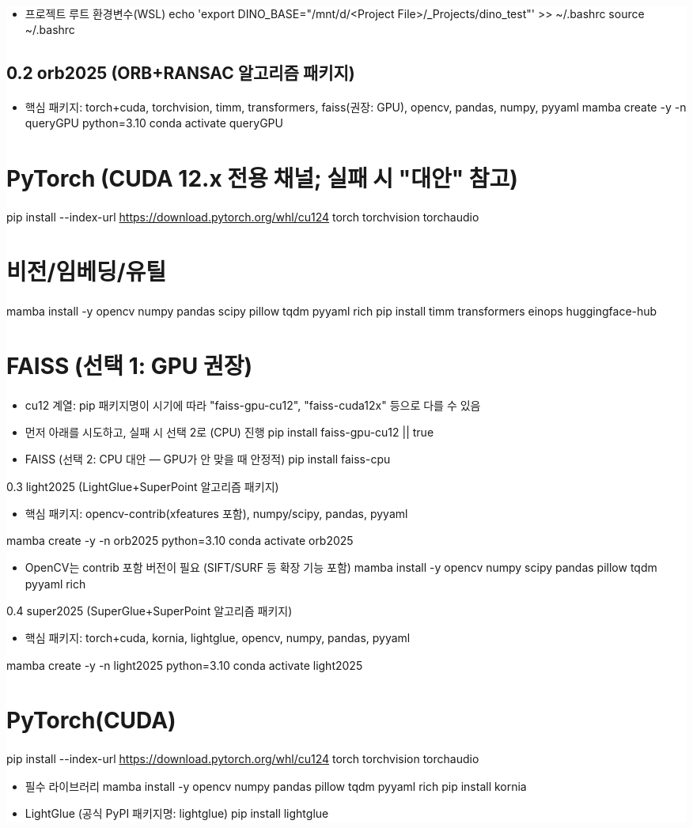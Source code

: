 - 프로젝트 루트 환경변수(WSL)
echo 'export DINO_BASE="/mnt/d/\<Project File\>/_Projects/dino_test"' >> ~/.bashrc
source ~/.bashrc

## 0.2 orb2025 (ORB+RANSAC 알고리즘 패키지)
- 핵심 패키지: torch+cuda, torchvision, timm, transformers, faiss(권장: GPU), opencv, pandas, numpy, pyyaml
mamba create -y -n queryGPU python=3.10
conda activate queryGPU

# PyTorch (CUDA 12.x 전용 채널; 실패 시 "대안" 참고)
pip install --index-url https://download.pytorch.org/whl/cu124 torch torchvision torchaudio

# 비전/임베딩/유틸
mamba install -y opencv numpy pandas scipy pillow tqdm pyyaml rich
pip install timm transformers einops huggingface-hub

# FAISS (선택 1: GPU 권장)
- cu12 계열: pip 패키지명이 시기에 따라 "faiss-gpu-cu12", "faiss-cuda12x" 등으로 다를 수 있음
- 먼저 아래를 시도하고, 실패 시 선택 2로 (CPU) 진행
pip install faiss-gpu-cu12 || true

- FAISS (선택 2: CPU 대안 — GPU가 안 맞을 때 안정적)
pip install faiss-cpu

0.3 light2025 (LightGlue+SuperPoint 알고리즘 패키지)
- 핵심 패키지: opencv-contrib(xfeatures 포함), numpy/scipy, pandas, pyyaml

mamba create -y -n orb2025 python=3.10
conda activate orb2025

- OpenCV는 contrib 포함 버전이 필요 (SIFT/SURF 등 확장 기능 포함)
mamba install -y opencv numpy scipy pandas pillow tqdm pyyaml rich

0.4 super2025 (SuperGlue+SuperPoint 알고리즘 패키지)
- 핵심 패키지: torch+cuda, kornia, lightglue, opencv, numpy, pandas, pyyaml

mamba create -y -n light2025 python=3.10
conda activate light2025

# PyTorch(CUDA)
pip install --index-url https://download.pytorch.org/whl/cu124 torch torchvision torchaudio

- 필수 라이브러리
mamba install -y opencv numpy pandas pillow tqdm pyyaml rich
pip install kornia

- LightGlue (공식 PyPI 패키지명: lightglue)
pip install lightglue
